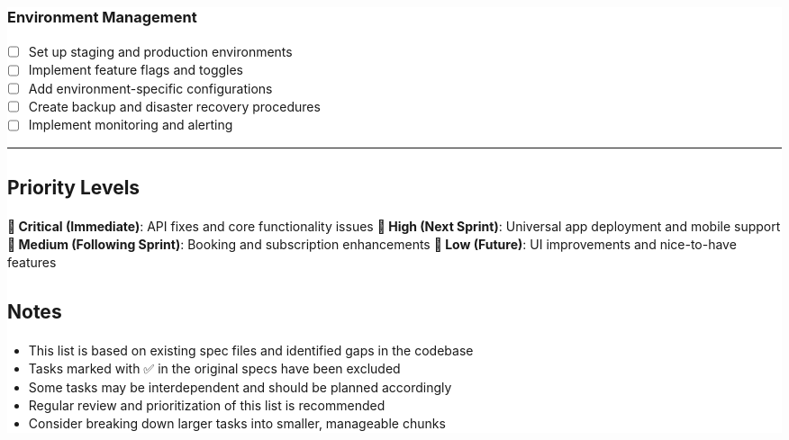 ### Environment Management
- [ ] Set up staging and production environments
- [ ] Implement feature flags and toggles
- [ ] Add environment-specific configurations
- [ ] Create backup and disaster recovery procedures
- [ ] Implement monitoring and alerting

---

## Priority Levels

**🚨 Critical (Immediate)**: API fixes and core functionality issues
**📱 High (Next Sprint)**: Universal app deployment and mobile support
**🎫 Medium (Following Sprint)**: Booking and subscription enhancements
**🎨 Low (Future)**: UI improvements and nice-to-have features

## Notes

- This list is based on existing spec files and identified gaps in the codebase
- Tasks marked with ✅ in the original specs have been excluded
- Some tasks may be interdependent and should be planned accordingly
- Regular review and prioritization of this list is recommended
- Consider breaking down larger tasks into smaller, manageable chunks